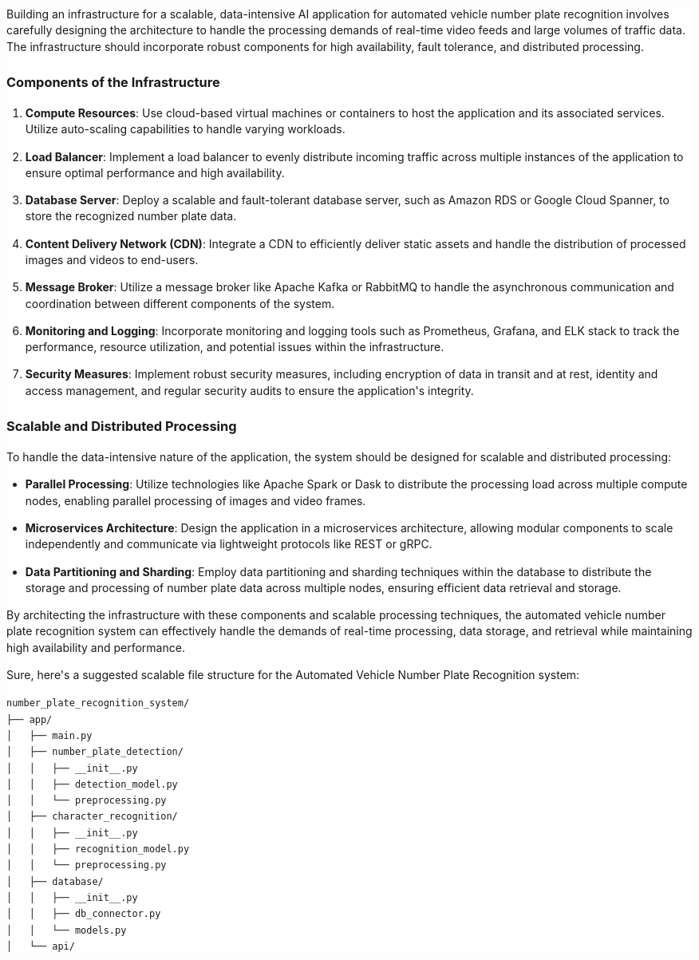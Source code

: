 Building an infrastructure for a scalable, data-intensive AI application for automated vehicle number plate recognition involves carefully designing the architecture to handle the processing demands of real-time video feeds and large volumes of traffic data. The infrastructure should incorporate robust components for high availability, fault tolerance, and distributed processing.

### Components of the Infrastructure

1. **Compute Resources**: Use cloud-based virtual machines or containers to host the application and its associated services. Utilize auto-scaling capabilities to handle varying workloads.

2. **Load Balancer**: Implement a load balancer to evenly distribute incoming traffic across multiple instances of the application to ensure optimal performance and high availability.

3. **Database Server**: Deploy a scalable and fault-tolerant database server, such as Amazon RDS or Google Cloud Spanner, to store the recognized number plate data.

4. **Content Delivery Network (CDN)**: Integrate a CDN to efficiently deliver static assets and handle the distribution of processed images and videos to end-users.

5. **Message Broker**: Utilize a message broker like Apache Kafka or RabbitMQ to handle the asynchronous communication and coordination between different components of the system.

6. **Monitoring and Logging**: Incorporate monitoring and logging tools such as Prometheus, Grafana, and ELK stack to track the performance, resource utilization, and potential issues within the infrastructure.

7. **Security Measures**: Implement robust security measures, including encryption of data in transit and at rest, identity and access management, and regular security audits to ensure the application's integrity.

### Scalable and Distributed Processing

To handle the data-intensive nature of the application, the system should be designed for scalable and distributed processing:

- **Parallel Processing**: Utilize technologies like Apache Spark or Dask to distribute the processing load across multiple compute nodes, enabling parallel processing of images and video frames.

- **Microservices Architecture**: Design the application in a microservices architecture, allowing modular components to scale independently and communicate via lightweight protocols like REST or gRPC.

- **Data Partitioning and Sharding**: Employ data partitioning and sharding techniques within the database to distribute the storage and processing of number plate data across multiple nodes, ensuring efficient data retrieval and storage.

By architecting the infrastructure with these components and scalable processing techniques, the automated vehicle number plate recognition system can effectively handle the demands of real-time processing, data storage, and retrieval while maintaining high availability and performance.

Sure, here's a suggested scalable file structure for the Automated Vehicle Number Plate Recognition system:

```plaintext
number_plate_recognition_system/
├── app/
│   ├── main.py
│   ├── number_plate_detection/
│   │   ├── __init__.py
│   │   ├── detection_model.py
│   │   └── preprocessing.py
│   ├── character_recognition/
│   │   ├── __init__.py
│   │   ├── recognition_model.py
│   │   └── preprocessing.py
│   ├── database/
│   │   ├── __init__.py
│   │   ├── db_connector.py
│   │   └── models.py
│   └── api/
```